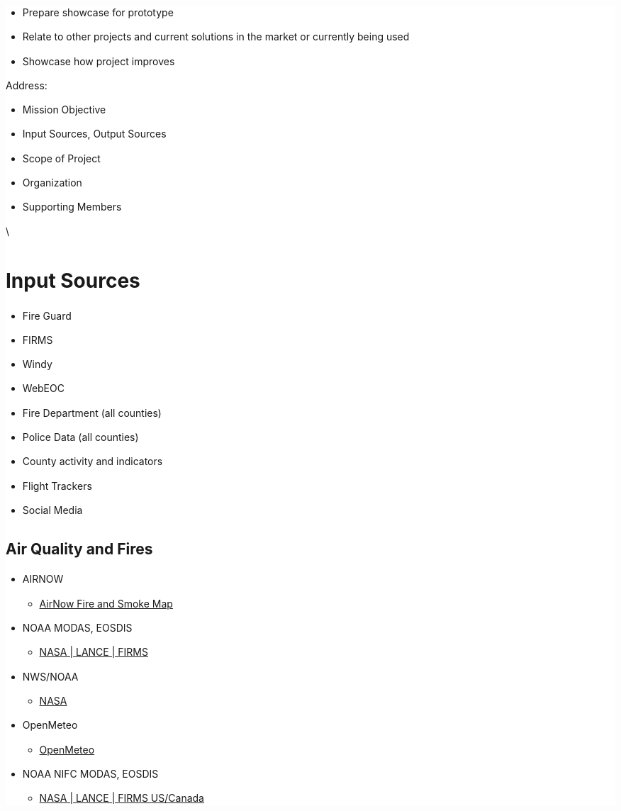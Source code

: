 * Prepare showcase for prototype

* Relate to other projects and current solutions in the market or currently being used

* Showcase how project improves

Address:

* Mission Objective

* Input Sources, Output Sources

* Scope of Project

* Organization

* Supporting Members

 \


# **Input Sources**

* Fire Guard

* FIRMS

* Windy

* WebEOC

* Fire Department (all counties)

* Police Data (all counties)

* County activity and indicators

* Flight Trackers

* Social Media

## Air Quality and Fires

* AIRNOW

   * [AirNow Fire and Smoke Map](https://fire.airnow.gov/#8.89/21.3814/-157.6607)

* NOAA MODAS, EOSDIS

   * [NASA | LANCE | FIRMS](https://firms.modaps.eosdis.nasa.gov/map/#d:24hrs;@-157.89,21.41,10.53z)
 
* NWS/NOAA
   * [NASA](https://api.weather.gov/)

* OpenMeteo
  * [OpenMeteo](https://open-meteo.com/en/docs)

* NOAA NIFC MODAS, EOSDIS

   * [NASA | LANCE | FIRMS US/Canada](https://firms.modaps.eosdis.nasa.gov/usfs/map/#d:24hrs;@-100.0,40.0,4.0z)
